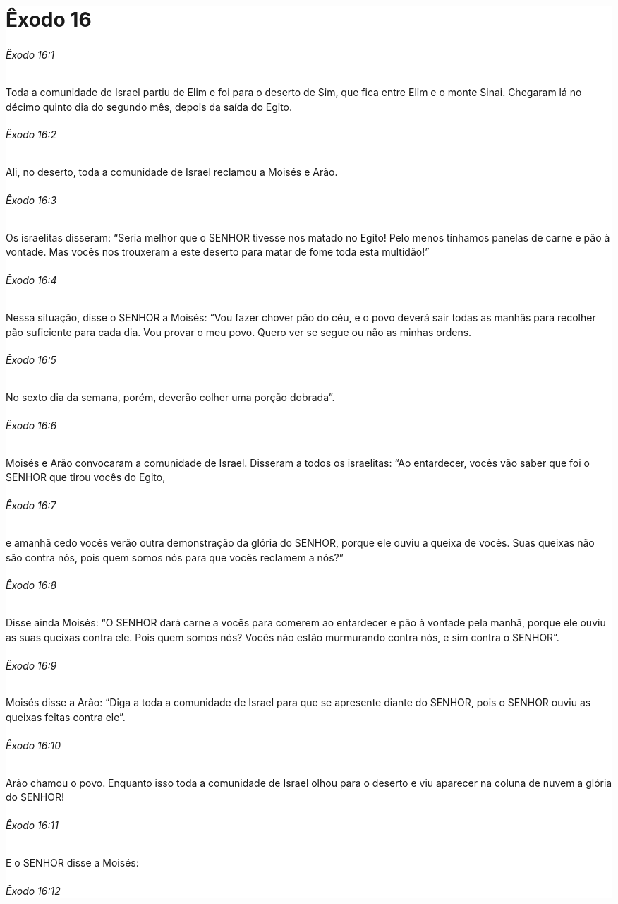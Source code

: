 # Êxodo 16

###### Êxodo 16:1

Toda a comunidade de Israel partiu de Elim e foi para o deserto de Sim, que fica entre Elim e o monte Sinai. Chegaram lá no décimo quinto dia do segundo mês, depois da saída do Egito.

###### Êxodo 16:2

Ali, no deserto, toda a comunidade de Israel reclamou a Moisés e Arão.

###### Êxodo 16:3

Os israelitas disseram: “Seria melhor que o SENHOR tivesse nos matado no Egito! Pelo menos tínhamos panelas de carne e pão à vontade. Mas vocês nos trouxeram a este deserto para matar de fome toda esta multidão!”

###### Êxodo 16:4

Nessa situação, disse o SENHOR a Moisés: “Vou fazer chover pão do céu, e o povo deverá sair todas as manhãs para recolher pão suficiente para cada dia. Vou provar o meu povo. Quero ver se segue ou não as minhas ordens.

###### Êxodo 16:5

No sexto dia da semana, porém, deverão colher uma porção dobrada”.

###### Êxodo 16:6

Moisés e Arão convocaram a comunidade de Israel. Disseram a todos os israelitas: “Ao entardecer, vocês vão saber que foi o SENHOR que tirou vocês do Egito,

###### Êxodo 16:7

e amanhã cedo vocês verão outra demonstração da glória do SENHOR, porque ele ouviu a queixa de vocês. Suas queixas não são contra nós, pois quem somos nós para que vocês reclamem a nós?”

###### Êxodo 16:8

Disse ainda Moisés: “O SENHOR dará carne a vocês para comerem ao entardecer e pão à vontade pela manhã, porque ele ouviu as suas queixas contra ele. Pois quem somos nós? Vocês não estão murmurando contra nós, e sim contra o SENHOR”.

###### Êxodo 16:9

Moisés disse a Arão: “Diga a toda a comunidade de Israel para que se apresente diante do SENHOR, pois o SENHOR ouviu as queixas feitas contra ele”.

###### Êxodo 16:10

Arão chamou o povo. Enquanto isso toda a comunidade de Israel olhou para o deserto e viu aparecer na coluna de nuvem a glória do SENHOR!

###### Êxodo 16:11

E o SENHOR disse a Moisés:

###### Êxodo 16:12
